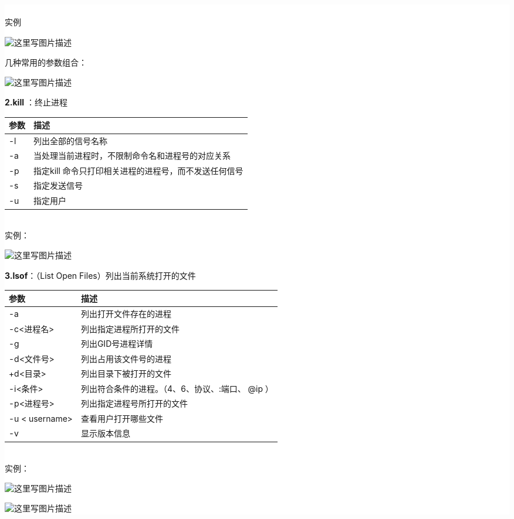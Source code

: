 <br>
实例

![这里写图片描述](http://img.blog.csdn.net/20170701221304826?watermark/2/text/aHR0cDovL2Jsb2cuY3Nkbi5uZXQvYmFpeWVfeGluZw==/font/5a6L5L2T/fontsize/400/fill/I0JBQkFCMA==/dissolve/70/gravity/SouthEast)

几种常用的参数组合：

![这里写图片描述](http://img.blog.csdn.net/20170704150843101?watermark/2/text/aHR0cDovL2Jsb2cuY3Nkbi5uZXQvYmFpeWVfeGluZw==/font/5a6L5L2T/fontsize/400/fill/I0JBQkFCMA==/dissolve/70/gravity/SouthEast)

**2.kill** ：终止进程

|参数|描述|
|:-----|:------|
| -l  |列出全部的信号名称|
|-a  |当处理当前进程时，不限制命令名和进程号的对应关系|
|-p|  指定kill 命令只打印相关进程的进程号，而不发送任何信号|
|-s  |指定发送信号|
|-u | 指定用户 |

<br>
实例：

![这里写图片描述](http://img.blog.csdn.net/20170702075413444?watermark/2/text/aHR0cDovL2Jsb2cuY3Nkbi5uZXQvYmFpeWVfeGluZw==/font/5a6L5L2T/fontsize/400/fill/I0JBQkFCMA==/dissolve/70/gravity/SouthEast)

**3.lsof**：（List Open Files）列出当前系统打开的文件

|参数|描述|
|:-----|:------|
|-a| 列出打开文件存在的进程|
|-c<进程名> |列出指定进程所打开的文件|
|-g | 列出GID号进程详情|
|-d<文件号>| 列出占用该文件号的进程|
|+d<目录>|  列出目录下被打开的文件|
|-i<条件> | 列出符合条件的进程。（4、6、协议、:端口、 @ip ）|
|-p<进程号> |列出指定进程号所打开的文件|
|-u  < username>| 查看用户打开哪些文件|
|-v| 显示版本信息|

<br>
实例：

![这里写图片描述](http://img.blog.csdn.net/20170702075927108?watermark/2/text/aHR0cDovL2Jsb2cuY3Nkbi5uZXQvYmFpeWVfeGluZw==/font/5a6L5L2T/fontsize/400/fill/I0JBQkFCMA==/dissolve/70/gravity/SouthEast)

![这里写图片描述](http://img.blog.csdn.net/20170702081250291?watermark/2/text/aHR0cDovL2Jsb2cuY3Nkbi5uZXQvYmFpeWVfeGluZw==/font/5a6L5L2T/fontsize/400/fill/I0JBQkFCMA==/dissolve/70/gravity/SouthEast)
